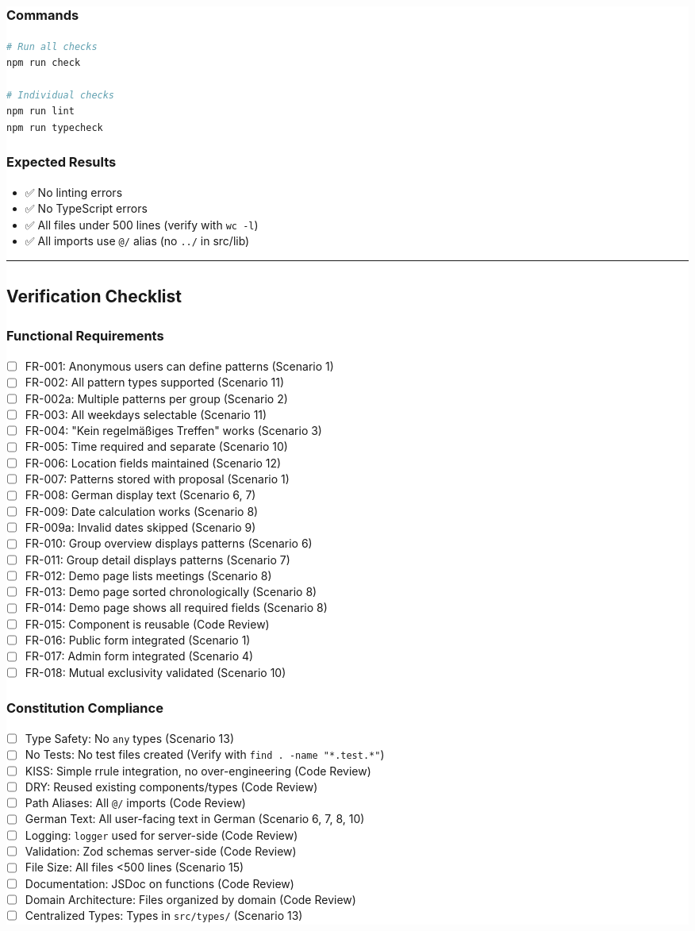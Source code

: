 ### Commands
```bash
# Run all checks
npm run check

# Individual checks
npm run lint
npm run typecheck
```

### Expected Results
- ✅ No linting errors
- ✅ No TypeScript errors
- ✅ All files under 500 lines (verify with `wc -l`)
- ✅ All imports use `@/` alias (no `../` in src/lib)

---

## Verification Checklist

### Functional Requirements
- [ ] FR-001: Anonymous users can define patterns (Scenario 1)
- [ ] FR-002: All pattern types supported (Scenario 11)
- [ ] FR-002a: Multiple patterns per group (Scenario 2)
- [ ] FR-003: All weekdays selectable (Scenario 11)
- [ ] FR-004: "Kein regelmäßiges Treffen" works (Scenario 3)
- [ ] FR-005: Time required and separate (Scenario 10)
- [ ] FR-006: Location fields maintained (Scenario 12)
- [ ] FR-007: Patterns stored with proposal (Scenario 1)
- [ ] FR-008: German display text (Scenario 6, 7)
- [ ] FR-009: Date calculation works (Scenario 8)
- [ ] FR-009a: Invalid dates skipped (Scenario 9)
- [ ] FR-010: Group overview displays patterns (Scenario 6)
- [ ] FR-011: Group detail displays patterns (Scenario 7)
- [ ] FR-012: Demo page lists meetings (Scenario 8)
- [ ] FR-013: Demo page sorted chronologically (Scenario 8)
- [ ] FR-014: Demo page shows all required fields (Scenario 8)
- [ ] FR-015: Component is reusable (Code Review)
- [ ] FR-016: Public form integrated (Scenario 1)
- [ ] FR-017: Admin form integrated (Scenario 4)
- [ ] FR-018: Mutual exclusivity validated (Scenario 10)

### Constitution Compliance
- [ ] Type Safety: No `any` types (Scenario 13)
- [ ] No Tests: No test files created (Verify with `find . -name "*.test.*"`)
- [ ] KISS: Simple rrule integration, no over-engineering (Code Review)
- [ ] DRY: Reused existing components/types (Code Review)
- [ ] Path Aliases: All `@/` imports (Code Review)
- [ ] German Text: All user-facing text in German (Scenario 6, 7, 8, 10)
- [ ] Logging: `logger` used for server-side (Code Review)
- [ ] Validation: Zod schemas server-side (Code Review)
- [ ] File Size: All files <500 lines (Scenario 15)
- [ ] Documentation: JSDoc on functions (Code Review)
- [ ] Domain Architecture: Files organized by domain (Code Review)
- [ ] Centralized Types: Types in `src/types/` (Scenario 13)

